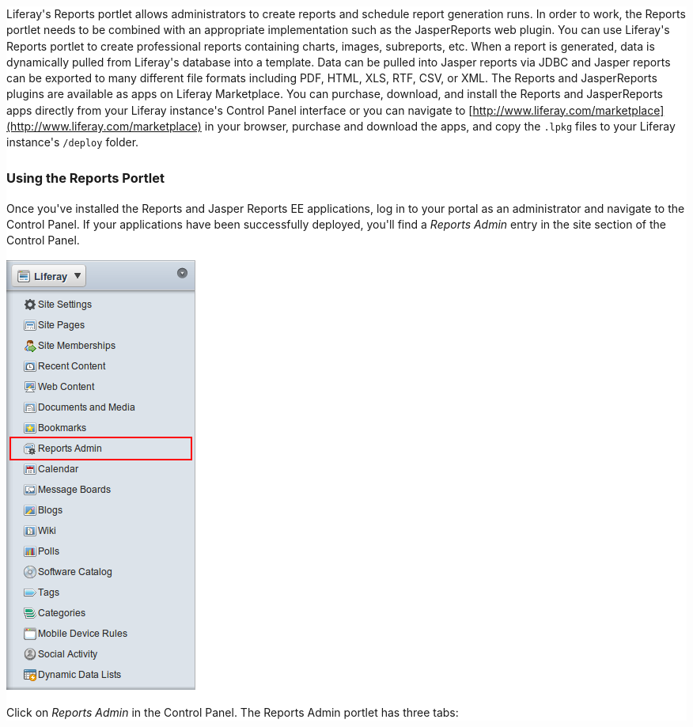 Liferay's Reports portlet allows administrators to create reports and schedule
report generation runs. In order to work, the Reports portlet needs to be
combined with an appropriate implementation such as the JasperReports web
plugin. You can use Liferay's Reports portlet to create professional reports
containing charts, images, subreports, etc. When a report is generated, data is
dynamically pulled from Liferay's database into a template. Data can be pulled
into Jasper reports via JDBC and Jasper reports can be exported to many
different file formats including PDF, HTML, XLS, RTF, CSV, or XML. The Reports
and JasperReports plugins are available as apps on Liferay Marketplace. You can
purchase, download, and install the Reports and JasperReports apps directly from
your Liferay instance's Control Panel interface or you can navigate to
[http://www.liferay.com/marketplace](http://www.liferay.com/marketplace) in your
browser, purchase and download the apps, and copy the `.lpkg` files to your
Liferay instance's `/deploy` folder.

### Using the Reports Portlet

Once you've installed the Reports and Jasper Reports EE applications, log in to
your portal as an administrator and navigate to the Control Panel. If your
applications have been successfully deployed, you'll find a *Reports Admin*
entry in the site section of the Control Panel.

![Figure 13.32: To check that the Reports EE and Jasper Reports EE applications have been succesfully deployed to your Liferay server, look for the *Reports Admin* entry in the site section of the Control Panel.](../../images/reports-admin-control-panel.png)

Click on *Reports Admin* in the Control Panel. The Reports Admin portlet has
three tabs:
